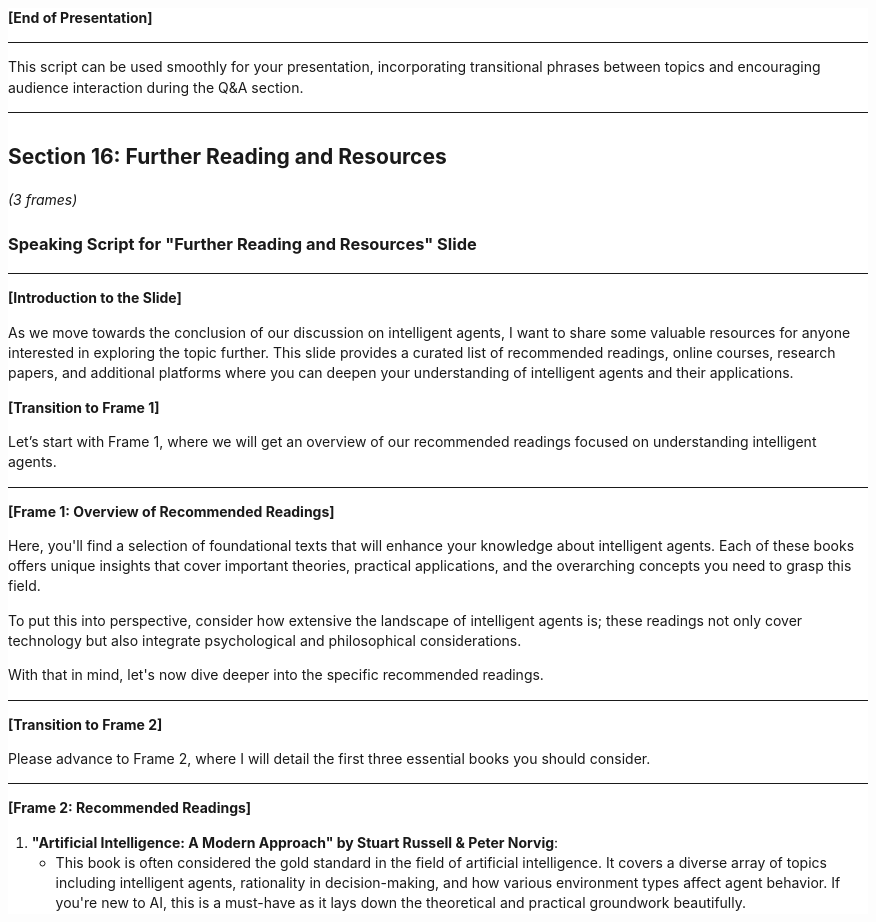 **[End of Presentation]**

---

This script can be used smoothly for your presentation, incorporating transitional phrases between topics and encouraging audience interaction during the Q&A section.

---

## Section 16: Further Reading and Resources
*(3 frames)*

### **Speaking Script for "Further Reading and Resources" Slide**

---

**[Introduction to the Slide]**

As we move towards the conclusion of our discussion on intelligent agents, I want to share some valuable resources for anyone interested in exploring the topic further. This slide provides a curated list of recommended readings, online courses, research papers, and additional platforms where you can deepen your understanding of intelligent agents and their applications.

**[Transition to Frame 1]**

Let’s start with Frame 1, where we will get an overview of our recommended readings focused on understanding intelligent agents.

---

**[Frame 1: Overview of Recommended Readings]**

Here, you'll find a selection of foundational texts that will enhance your knowledge about intelligent agents. Each of these books offers unique insights that cover important theories, practical applications, and the overarching concepts you need to grasp this field.

To put this into perspective, consider how extensive the landscape of intelligent agents is; these readings not only cover technology but also integrate psychological and philosophical considerations. 

With that in mind, let's now dive deeper into the specific recommended readings.

---

**[Transition to Frame 2]**

Please advance to Frame 2, where I will detail the first three essential books you should consider.

---

**[Frame 2: Recommended Readings]**

1. **"Artificial Intelligence: A Modern Approach" by Stuart Russell & Peter Norvig**:
   - This book is often considered the gold standard in the field of artificial intelligence. It covers a diverse array of topics including intelligent agents, rationality in decision-making, and how various environment types affect agent behavior. If you're new to AI, this is a must-have as it lays down the theoretical and practical groundwork beautifully.
